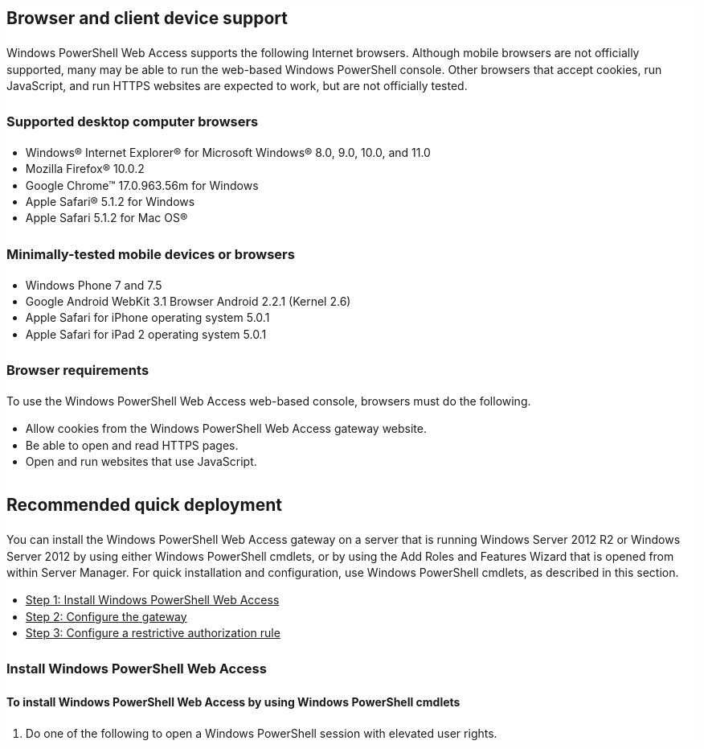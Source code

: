 ## Browser and client device support

Windows PowerShell Web Access supports the following Internet browsers.
Although mobile browsers are not officially supported, many may be able to
run the web-based Windows PowerShell console. Other browsers that accept
cookies, run JavaScript, and run HTTPS websites are expected to work, but
are not officially tested.

### Supported desktop computer browsers

- Windows® Internet Explorer® for Microsoft Windows® 8.0, 9.0, 10.0, and 11.0
- Mozilla Firefox® 10.0.2
- Google Chrome™ 17.0.963.56m for Windows
- Apple Safari® 5.1.2 for Windows
- Apple Safari 5.1.2 for Mac OS®

### Minimally-tested mobile devices or browsers

- Windows Phone 7 and 7.5
- Google Android WebKit 3.1 Browser Android 2.2.1 (Kernel 2.6)
- Apple Safari for iPhone operating system 5.0.1
- Apple Safari for iPad 2 operating system 5.0.1

### Browser requirements

To use the Windows PowerShell Web Access web-based console, browsers must do the following.

- Allow cookies from the Windows PowerShell Web Access gateway website.
- Be able to open and read HTTPS pages.
- Open and run websites that use JavaScript.

## Recommended quick deployment

You can install the Windows PowerShell Web Access gateway on a server that
is running Windows Server 2012 R2 or Windows Server 2012 by using either
Windows PowerShell cmdlets, or by using the Add Roles and Features Wizard
that is opened from within Server Manager. For quick installation and
configuration, use Windows PowerShell cmdlets, as described in this
section.

- [Step 1: Install Windows PowerShell Web Access](#install-windows-powershell-web-access)
- [Step 2: Configure the gateway](#configure-the-gateway)
- [Step 3: Configure a restrictive authorization rule](#configure-a-restrictive-authorization-rule)

### Install Windows PowerShell Web Access

#### To install Windows PowerShell Web Access by using Windows PowerShell cmdlets

1. Do one of the following to open a Windows PowerShell session with
elevated user rights.
